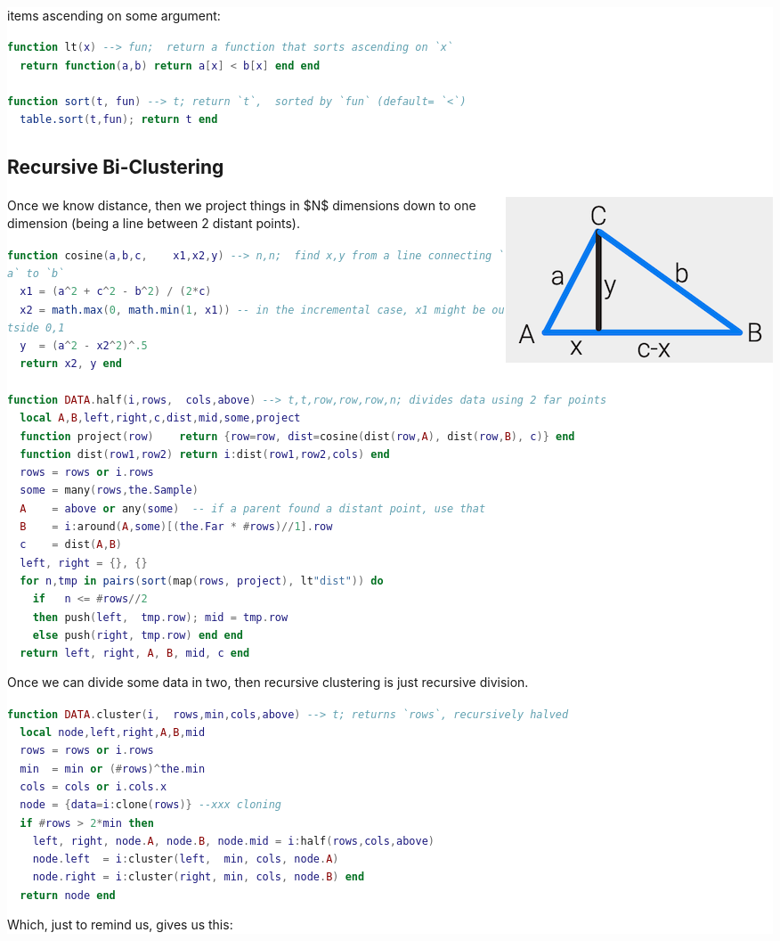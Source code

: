 items ascending on some argument:

```lua
function lt(x) --> fun;  return a function that sorts ascending on `x`
  return function(a,b) return a[x] < b[x] end end

function sort(t, fun) --> t; return `t`,  sorted by `fun` (default= `<`)
  table.sort(t,fun); return t end
```
## Recursive Bi-Clustering

<img align=right src="/etc/img/abc.png">
Once we know distance, then we  project things in $N$ dimensions down to one dimension (being a line between 2 distant points).

```lua
function cosine(a,b,c,    x1,x2,y) --> n,n;  find x,y from a line connecting `a` to `b`
  x1 = (a^2 + c^2 - b^2) / (2*c)
  x2 = math.max(0, math.min(1, x1)) -- in the incremental case, x1 might be outside 0,1
  y  = (a^2 - x2^2)^.5
  return x2, y end

function DATA.half(i,rows,  cols,above) --> t,t,row,row,row,n; divides data using 2 far points
  local A,B,left,right,c,dist,mid,some,project
  function project(row)    return {row=row, dist=cosine(dist(row,A), dist(row,B), c)} end
  function dist(row1,row2) return i:dist(row1,row2,cols) end
  rows = rows or i.rows
  some = many(rows,the.Sample)
  A    = above or any(some)  -- if a parent found a distant point, use that
  B    = i:around(A,some)[(the.Far * #rows)//1].row
  c    = dist(A,B)
  left, right = {}, {}
  for n,tmp in pairs(sort(map(rows, project), lt"dist")) do
    if   n <= #rows//2 
    then push(left,  tmp.row); mid = tmp.row
    else push(right, tmp.row) end end
  return left, right, A, B, mid, c end
```

Once we can divide some data in two, then recursive clustering is just recursive division.

```lua
function DATA.cluster(i,  rows,min,cols,above) --> t; returns `rows`, recursively halved
  local node,left,right,A,B,mid
  rows = rows or i.rows
  min  = min or (#rows)^the.min
  cols = cols or i.cols.x
  node = {data=i:clone(rows)} --xxx cloning
  if #rows > 2*min then
    left, right, node.A, node.B, node.mid = i:half(rows,cols,above)
    node.left  = i:cluster(left,  min, cols, node.A)
    node.right = i:cluster(right, min, cols, node.B) end
  return node end

```
Which, just to remind us, gives us this:

[^peters]: Peters, Fayola, Tim Menzies, and Lucas Layman.](https://www.ezzoterik.com/papers/15lace2.pdf)
[^davies]: Davies, Misty, and Karen Gundy-Burlet. 
[^stall]: Dimitri Stallenberg, Mitchell Olsthoorn, and Annibale Panichella. 2022. 
[^maj18]: Suvodeep Majumder, Nikhila Balaji, Katie Brey, Wei Fu, and Tim Menzies. 2018. 
[^leit]: Veerappa, Varsha, and Emmanuel Letier. 
[^liu]: Liu, Z., Qin, T., Guan, X., Jiang, H., & Wang, C. (2018). 
[^riot]:  Jianfeng Chen, Tim Menzies:
[^wag07]: T. Wagner, N. Beume, and B. Naujoks, 
[^sayyad]:  Sayyad, Abdel Salam, Tim Menzies, and Hany Ammar. 
[^many]: Aurora Ramírez, José Raúl Romero, Sebastián Ventura,
[^zizt]: Zitzler, E., Künzli, S. (2004). 
[^chen22]: Tao Chen and Miqing Li. 2022. 